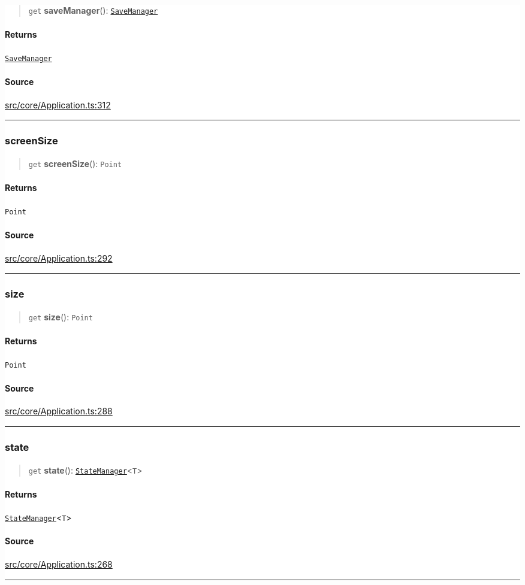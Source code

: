 > `get` **saveManager**(): [`SaveManager`](/api/classes/savemanager/)

#### Returns

[`SaveManager`](/api/classes/savemanager/)

#### Source

[src/core/Application.ts:312](https://github.com/relishinc/dill-pixel/blob/c79d8e8552aaa0f13a29535c819ae67d025b4669/src/core/Application.ts#L312)

***

### screenSize

> `get` **screenSize**(): `Point`

#### Returns

`Point`

#### Source

[src/core/Application.ts:292](https://github.com/relishinc/dill-pixel/blob/c79d8e8552aaa0f13a29535c819ae67d025b4669/src/core/Application.ts#L292)

***

### size

> `get` **size**(): `Point`

#### Returns

`Point`

#### Source

[src/core/Application.ts:288](https://github.com/relishinc/dill-pixel/blob/c79d8e8552aaa0f13a29535c819ae67d025b4669/src/core/Application.ts#L288)

***

### state

> `get` **state**(): [`StateManager`](/api/classes/statemanager/)\<`T`\>

#### Returns

[`StateManager`](/api/classes/statemanager/)\<`T`\>

#### Source

[src/core/Application.ts:268](https://github.com/relishinc/dill-pixel/blob/c79d8e8552aaa0f13a29535c819ae67d025b4669/src/core/Application.ts#L268)

***
